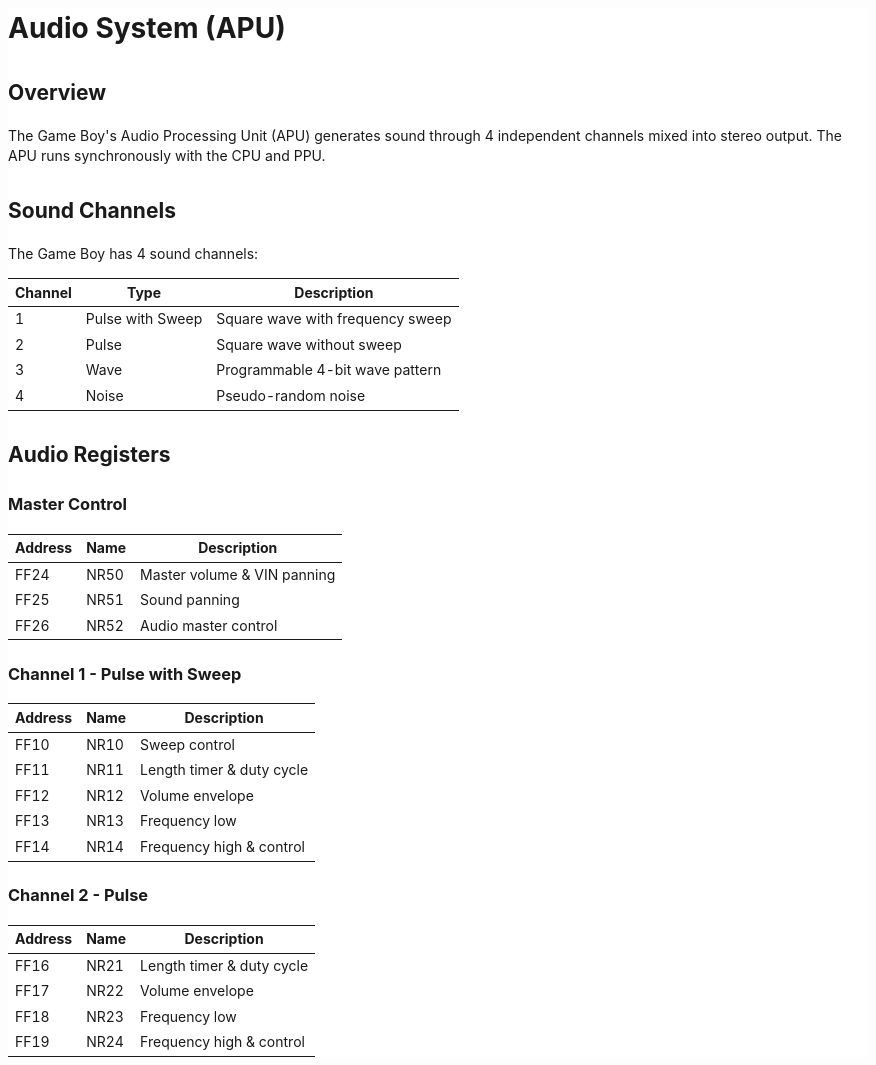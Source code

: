 # Audio System (APU)

## Overview
The Game Boy's Audio Processing Unit (APU) generates sound through 4 independent channels mixed into stereo output. The APU runs synchronously with the CPU and PPU.

## Sound Channels

The Game Boy has 4 sound channels:

| Channel | Type | Description |
|---------|------|-------------|
| 1 | Pulse with Sweep | Square wave with frequency sweep |
| 2 | Pulse | Square wave without sweep |
| 3 | Wave | Programmable 4-bit wave pattern |
| 4 | Noise | Pseudo-random noise |

## Audio Registers

### Master Control

| Address | Name | Description |
|---------|------|-------------|
| FF24 | NR50 | Master volume & VIN panning |
| FF25 | NR51 | Sound panning |
| FF26 | NR52 | Audio master control |

### Channel 1 - Pulse with Sweep

| Address | Name | Description |
|---------|------|-------------|
| FF10 | NR10 | Sweep control |
| FF11 | NR11 | Length timer & duty cycle |
| FF12 | NR12 | Volume envelope |
| FF13 | NR13 | Frequency low |
| FF14 | NR14 | Frequency high & control |

### Channel 2 - Pulse

| Address | Name | Description |
|---------|------|-------------|
| FF16 | NR21 | Length timer & duty cycle |
| FF17 | NR22 | Volume envelope |
| FF18 | NR23 | Frequency low |
| FF19 | NR24 | Frequency high & control |
